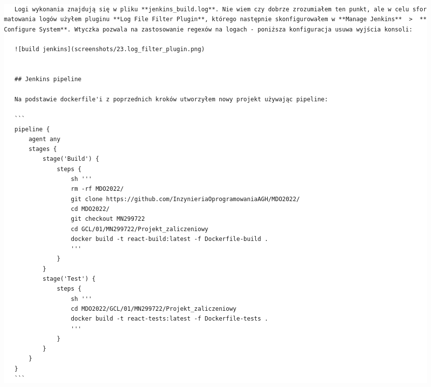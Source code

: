        Logi wykonania znajdują się w pliku **jenkins_build.log**. Nie wiem czy dobrze zrozumiałem ten punkt, ale w celu sformatowania logów użyłem pluginu **Log File Filter Plugin**, którego następnie skonfigurowałem w **Manage Jenkins**  >  **Configure System**. Wtyczka pozwala na zastosowanie regexów na logach - poniższa konfiguracja usuwa wyjścia konsoli:  
       
       ![build jenkins](screenshots/23.log_filter_plugin.png)   
       

       ## Jenkins pipeline 
       
       Na podstawie dockerfile'i z poprzednich kroków utworzyłem nowy projekt używając pipeline:  
       
       ```
       pipeline {
           agent any
           stages {
               stage('Build') {
                   steps {
                       sh '''
                       rm -rf MDO2022/
                       git clone https://github.com/InzynieriaOprogramowaniaAGH/MDO2022/
                       cd MDO2022/
                       git checkout MN299722
                       cd GCL/01/MN299722/Projekt_zaliczeniowy
                       docker build -t react-build:latest -f Dockerfile-build .
                       '''
                   }
               }
               stage('Test') {
                   steps {
                       sh '''
                       cd MDO2022/GCL/01/MN299722/Projekt_zaliczeniowy
                       docker build -t react-tests:latest -f Dockerfile-tests .
                       '''
                   }
               }
           }
       }
       ```
       